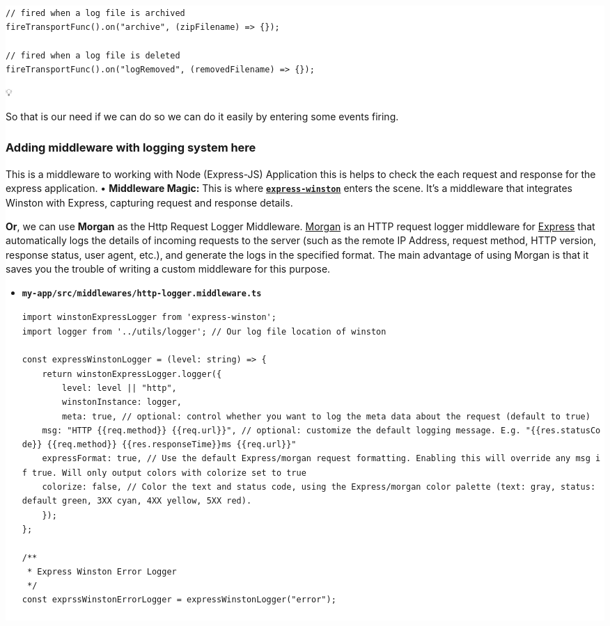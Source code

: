 ```tsx
// fired when a log file is archived
fireTransportFunc().on("archive", (zipFilename) => {});

// fired when a log file is deleted
fireTransportFunc().on("logRemoved", (removedFilename) => {});
```

<aside>
💡

So that is our need if we can do so we can do it easily by entering some events firing.

</aside>

### Adding middleware with logging system here

This is a middleware to working with Node (Express-JS) Application this is helps to check the each request and response for the express application.
• **Middleware Magic:** This is where **[`express-winston`](https://www.npmjs.com/package/express-winston)** enters the scene. It’s a middleware that integrates Winston with Express, capturing request and response details.

**Or**, we can use **Morgan** as the Http Request Logger Middleware. [Morgan](https://www.npmjs.com/package/morgan) is an HTTP request logger middleware for [Express](https://expressjs.com/) that automatically logs the details of incoming requests to the server (such as the remote IP Address, request method, HTTP version, response status, user agent, etc.), and generate the logs in the specified format. The main advantage of using Morgan is that it saves you the trouble of writing a custom middleware for this purpose.

- **`my-app/src/middlewares/http-logger.middleware.ts`**
    
    ```tsx
    import winstonExpressLogger from 'express-winston';
    import logger from '../utils/logger'; // Our log file location of winston
    
    const expressWinstonLogger = (level: string) => {
    	return winstonExpressLogger.logger({
    		level: level || "http",
    		winstonInstance: logger,
    		meta: true, // optional: control whether you want to log the meta data about the request (default to true)
        msg: "HTTP {{req.method}} {{req.url}}", // optional: customize the default logging message. E.g. "{{res.statusCode}} {{req.method}} {{res.responseTime}}ms {{req.url}}"
        expressFormat: true, // Use the default Express/morgan request formatting. Enabling this will override any msg if true. Will only output colors with colorize set to true
        colorize: false, // Color the text and status code, using the Express/morgan color palette (text: gray, status: default green, 3XX cyan, 4XX yellow, 5XX red).
    	});
    };
    
    /**
     * Express Winston Error Logger
     */
    const exprssWinstonErrorLogger = expressWinstonLogger("error");
    